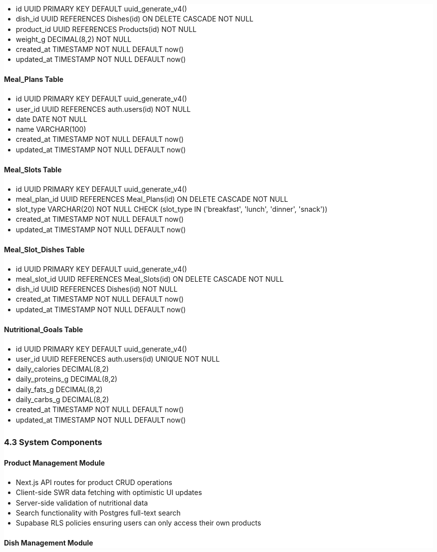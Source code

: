 - id UUID PRIMARY KEY DEFAULT uuid_generate_v4()
- dish_id UUID REFERENCES Dishes(id) ON DELETE CASCADE NOT NULL
- product_id UUID REFERENCES Products(id) NOT NULL
- weight_g DECIMAL(8,2) NOT NULL
- created_at TIMESTAMP NOT NULL DEFAULT now()
- updated_at TIMESTAMP NOT NULL DEFAULT now()

#### Meal_Plans Table

- id UUID PRIMARY KEY DEFAULT uuid_generate_v4()
- user_id UUID REFERENCES auth.users(id) NOT NULL
- date DATE NOT NULL
- name VARCHAR(100)
- created_at TIMESTAMP NOT NULL DEFAULT now()
- updated_at TIMESTAMP NOT NULL DEFAULT now()

#### Meal_Slots Table

- id UUID PRIMARY KEY DEFAULT uuid_generate_v4()
- meal_plan_id UUID REFERENCES Meal_Plans(id) ON DELETE CASCADE NOT NULL
- slot_type VARCHAR(20) NOT NULL CHECK (slot_type IN ('breakfast', 'lunch', 'dinner', 'snack'))
- created_at TIMESTAMP NOT NULL DEFAULT now()
- updated_at TIMESTAMP NOT NULL DEFAULT now()

#### Meal_Slot_Dishes Table

- id UUID PRIMARY KEY DEFAULT uuid_generate_v4()
- meal_slot_id UUID REFERENCES Meal_Slots(id) ON DELETE CASCADE NOT NULL
- dish_id UUID REFERENCES Dishes(id) NOT NULL
- created_at TIMESTAMP NOT NULL DEFAULT now()
- updated_at TIMESTAMP NOT NULL DEFAULT now()

#### Nutritional_Goals Table

- id UUID PRIMARY KEY DEFAULT uuid_generate_v4()
- user_id UUID REFERENCES auth.users(id) UNIQUE NOT NULL
- daily_calories DECIMAL(8,2)
- daily_proteins_g DECIMAL(8,2)
- daily_fats_g DECIMAL(8,2)
- daily_carbs_g DECIMAL(8,2)
- created_at TIMESTAMP NOT NULL DEFAULT now()
- updated_at TIMESTAMP NOT NULL DEFAULT now()

### 4.3 System Components

#### Product Management Module

- Next.js API routes for product CRUD operations
- Client-side SWR data fetching with optimistic UI updates
- Server-side validation of nutritional data
- Search functionality with Postgres full-text search
- Supabase RLS policies ensuring users can only access their own products

#### Dish Management Module
